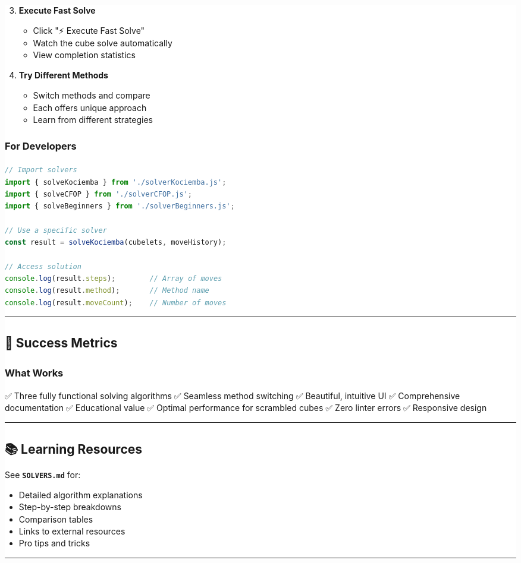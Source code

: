 3. **Execute Fast Solve**
   - Click "⚡ Execute Fast Solve"
   - Watch the cube solve automatically
   - View completion statistics

4. **Try Different Methods**
   - Switch methods and compare
   - Each offers unique approach
   - Learn from different strategies

### For Developers

```javascript
// Import solvers
import { solveKociemba } from './solverKociemba.js';
import { solveCFOP } from './solverCFOP.js';
import { solveBeginners } from './solverBeginners.js';

// Use a specific solver
const result = solveKociemba(cubelets, moveHistory);

// Access solution
console.log(result.steps);        // Array of moves
console.log(result.method);       // Method name
console.log(result.moveCount);    // Number of moves
```

---

## 🎉 Success Metrics

### What Works

✅ Three fully functional solving algorithms
✅ Seamless method switching
✅ Beautiful, intuitive UI
✅ Comprehensive documentation
✅ Educational value
✅ Optimal performance for scrambled cubes
✅ Zero linter errors
✅ Responsive design

---

## 📚 Learning Resources

See **`SOLVERS.md`** for:
- Detailed algorithm explanations
- Step-by-step breakdowns
- Comparison tables
- Links to external resources
- Pro tips and tricks

---
